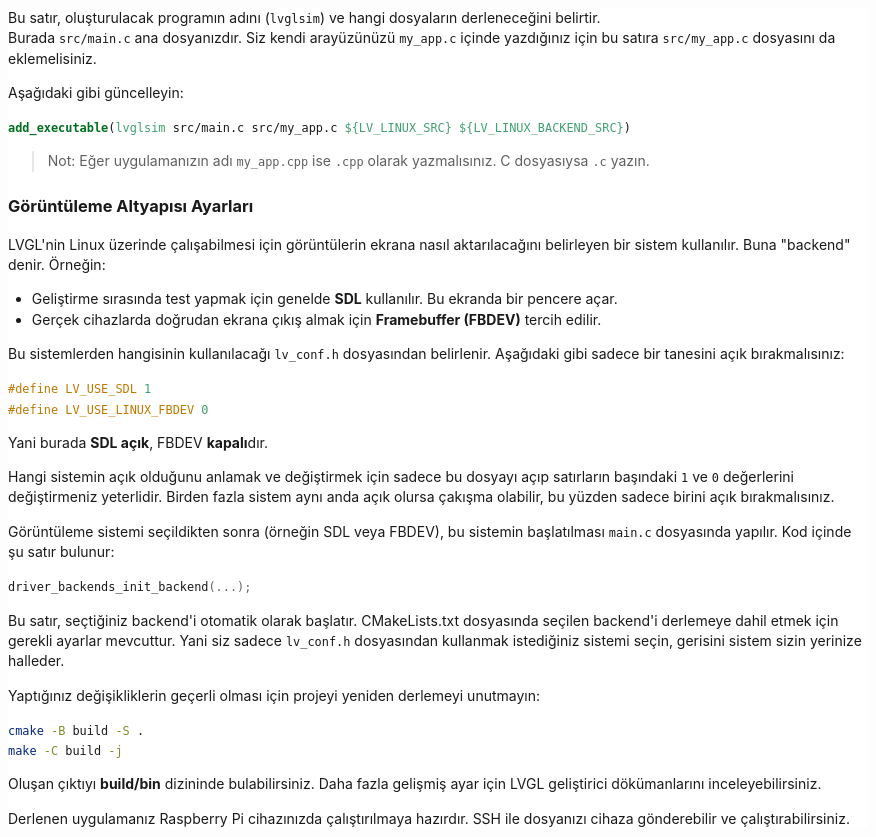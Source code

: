 Bu satır, oluşturulacak programın adını (`lvglsim`) ve hangi dosyaların derleneceğini belirtir.  
Burada `src/main.c` ana dosyanızdır. Siz kendi arayüzünüzü `my_app.c` içinde yazdığınız için bu satıra `src/my_app.c` dosyasını da eklemelisiniz.

Aşağıdaki gibi güncelleyin:

```cmake
add_executable(lvglsim src/main.c src/my_app.c ${LV_LINUX_SRC} ${LV_LINUX_BACKEND_SRC})
```

> Not: Eğer uygulamanızın adı `my_app.cpp` ise `.cpp` olarak yazmalısınız. C dosyasıysa `.c` yazın.

### Görüntüleme Altyapısı Ayarları

LVGL'nin Linux üzerinde çalışabilmesi için görüntülerin ekrana nasıl aktarılacağını belirleyen bir sistem kullanılır. Buna "backend" denir. Örneğin:

- Geliştirme sırasında test yapmak için genelde **SDL** kullanılır. Bu ekranda bir pencere açar.
- Gerçek cihazlarda doğrudan ekrana çıkış almak için **Framebuffer (FBDEV)** tercih edilir.

Bu sistemlerden hangisinin kullanılacağı `lv_conf.h` dosyasından belirlenir. Aşağıdaki gibi sadece bir tanesini açık bırakmalısınız:

```c
#define LV_USE_SDL 1
#define LV_USE_LINUX_FBDEV 0
```

Yani burada **SDL açık**, FBDEV **kapalı**dır.

Hangi sistemin açık olduğunu anlamak ve değiştirmek için sadece bu dosyayı açıp satırların başındaki `1` ve `0` değerlerini değiştirmeniz yeterlidir. Birden fazla sistem aynı anda açık olursa çakışma olabilir, bu yüzden sadece birini açık bırakmalısınız.

Görüntüleme sistemi seçildikten sonra (örneğin SDL veya FBDEV), bu sistemin başlatılması `main.c` dosyasında yapılır. Kod içinde şu satır bulunur:

```c
driver_backends_init_backend(...);
```

Bu satır, seçtiğiniz backend'i otomatik olarak başlatır. CMakeLists.txt dosyasında seçilen backend'i derlemeye dahil etmek için gerekli ayarlar mevcuttur. Yani siz sadece `lv_conf.h` dosyasından kullanmak istediğiniz sistemi seçin, gerisini sistem sizin yerinize halleder.


Yaptığınız değişikliklerin geçerli olması için projeyi yeniden derlemeyi unutmayın:

```bash
cmake -B build -S .
make -C build -j
```

Oluşan çıktıyı **build/bin** dizininde bulabilirsiniz. Daha fazla gelişmiş ayar için LVGL geliştirici dökümanlarını inceleyebilirsiniz.

Derlenen uygulamanız Raspberry Pi cihazınızda çalıştırılmaya hazırdır. SSH ile dosyanızı cihaza gönderebilir ve çalıştırabilirsiniz.


